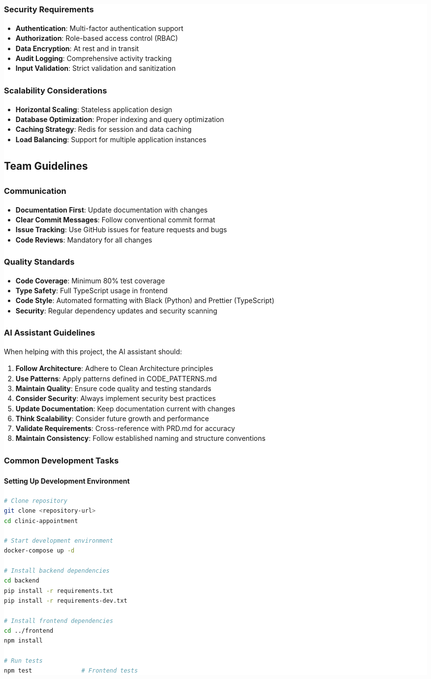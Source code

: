 ### Security Requirements
- **Authentication**: Multi-factor authentication support
- **Authorization**: Role-based access control (RBAC)
- **Data Encryption**: At rest and in transit
- **Audit Logging**: Comprehensive activity tracking
- **Input Validation**: Strict validation and sanitization

### Scalability Considerations
- **Horizontal Scaling**: Stateless application design
- **Database Optimization**: Proper indexing and query optimization
- **Caching Strategy**: Redis for session and data caching
- **Load Balancing**: Support for multiple application instances

## Team Guidelines

### Communication
- **Documentation First**: Update documentation with changes
- **Clear Commit Messages**: Follow conventional commit format
- **Issue Tracking**: Use GitHub issues for feature requests and bugs
- **Code Reviews**: Mandatory for all changes

### Quality Standards
- **Code Coverage**: Minimum 80% test coverage
- **Type Safety**: Full TypeScript usage in frontend
- **Code Style**: Automated formatting with Black (Python) and Prettier (TypeScript)
- **Security**: Regular dependency updates and security scanning

### AI Assistant Guidelines

When helping with this project, the AI assistant should:

1. **Follow Architecture**: Adhere to Clean Architecture principles
2. **Use Patterns**: Apply patterns defined in CODE_PATTERNS.md
3. **Maintain Quality**: Ensure code quality and testing standards
4. **Consider Security**: Always implement security best practices
5. **Update Documentation**: Keep documentation current with changes
6. **Think Scalability**: Consider future growth and performance
7. **Validate Requirements**: Cross-reference with PRD.md for accuracy
8. **Maintain Consistency**: Follow established naming and structure conventions

### Common Development Tasks

#### Setting Up Development Environment
```bash
# Clone repository
git clone <repository-url>
cd clinic-appointment

# Start development environment
docker-compose up -d

# Install backend dependencies
cd backend
pip install -r requirements.txt
pip install -r requirements-dev.txt

# Install frontend dependencies
cd ../frontend
npm install

# Run tests
npm test              # Frontend tests
```